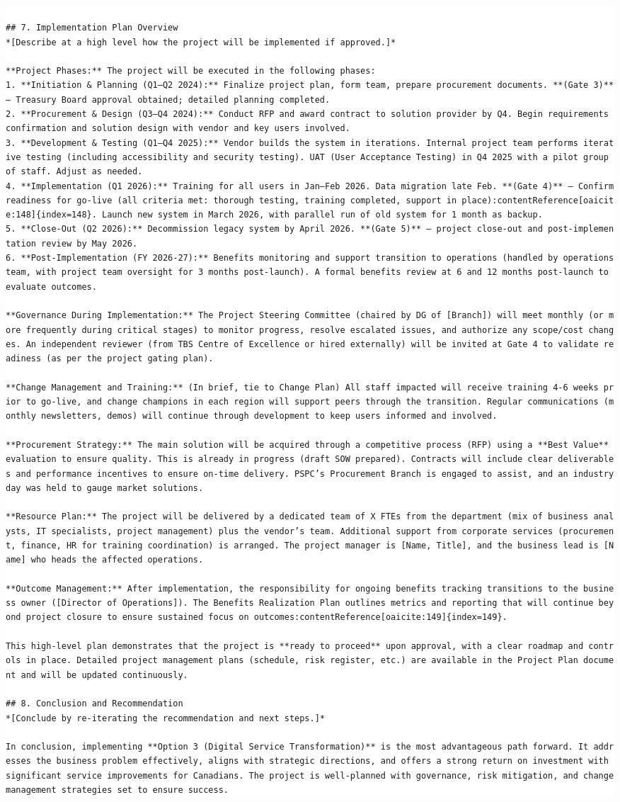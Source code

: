 ```

## 7. Implementation Plan Overview
*[Describe at a high level how the project will be implemented if approved.]*

**Project Phases:** The project will be executed in the following phases:
1. **Initiation & Planning (Q1–Q2 2024):** Finalize project plan, form team, prepare procurement documents. **(Gate 3)** – Treasury Board approval obtained; detailed planning completed.
2. **Procurement & Design (Q3–Q4 2024):** Conduct RFP and award contract to solution provider by Q4. Begin requirements confirmation and solution design with vendor and key users involved.
3. **Development & Testing (Q1–Q4 2025):** Vendor builds the system in iterations. Internal project team performs iterative testing (including accessibility and security testing). UAT (User Acceptance Testing) in Q4 2025 with a pilot group of staff. Adjust as needed.
4. **Implementation (Q1 2026):** Training for all users in Jan–Feb 2026. Data migration late Feb. **(Gate 4)** – Confirm readiness for go-live (all criteria met: thorough testing, training completed, support in place):contentReference[oaicite:148]{index=148}. Launch new system in March 2026, with parallel run of old system for 1 month as backup.
5. **Close-Out (Q2 2026):** Decommission legacy system by April 2026. **(Gate 5)** – project close-out and post-implementation review by May 2026.
6. **Post-Implementation (FY 2026-27):** Benefits monitoring and support transition to operations (handled by operations team, with project team oversight for 3 months post-launch). A formal benefits review at 6 and 12 months post-launch to evaluate outcomes.

**Governance During Implementation:** The Project Steering Committee (chaired by DG of [Branch]) will meet monthly (or more frequently during critical stages) to monitor progress, resolve escalated issues, and authorize any scope/cost changes. An independent reviewer (from TBS Centre of Excellence or hired externally) will be invited at Gate 4 to validate readiness (as per the project gating plan).

**Change Management and Training:** (In brief, tie to Change Plan) All staff impacted will receive training 4-6 weeks prior to go-live, and change champions in each region will support peers through the transition. Regular communications (monthly newsletters, demos) will continue through development to keep users informed and involved.

**Procurement Strategy:** The main solution will be acquired through a competitive process (RFP) using a **Best Value** evaluation to ensure quality. This is already in progress (draft SOW prepared). Contracts will include clear deliverables and performance incentives to ensure on-time delivery. PSPC’s Procurement Branch is engaged to assist, and an industry day was held to gauge market solutions.

**Resource Plan:** The project will be delivered by a dedicated team of X FTEs from the department (mix of business analysts, IT specialists, project management) plus the vendor’s team. Additional support from corporate services (procurement, finance, HR for training coordination) is arranged. The project manager is [Name, Title], and the business lead is [Name] who heads the affected operations.

**Outcome Management:** After implementation, the responsibility for ongoing benefits tracking transitions to the business owner ([Director of Operations]). The Benefits Realization Plan outlines metrics and reporting that will continue beyond project closure to ensure sustained focus on outcomes:contentReference[oaicite:149]{index=149}.

This high-level plan demonstrates that the project is **ready to proceed** upon approval, with a clear roadmap and controls in place. Detailed project management plans (schedule, risk register, etc.) are available in the Project Plan document and will be updated continuously.

## 8. Conclusion and Recommendation
*[Conclude by re-iterating the recommendation and next steps.]*

In conclusion, implementing **Option 3 (Digital Service Transformation)** is the most advantageous path forward. It addresses the business problem effectively, aligns with strategic directions, and offers a strong return on investment with significant service improvements for Canadians. The project is well-planned with governance, risk mitigation, and change management strategies set to ensure success.

```